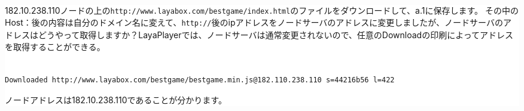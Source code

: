 182.10.238.110ノードの上の`http://www.layabox.com/bestgame/index.html`のファイルをダウンロードして、a.1に保存します。
その中のHost：後の内容は自分のドメイン名に変えて、`http://`後のipアドレスをノードサーバのアドレスに変更しましたが、ノードサーバのアドレスはどうやって取得しますか？LayaPlayerでは、ノードサーバは通常変更されないので、任意のDownloadの印刷によってアドレスを取得することができる。

```

Downloaded http://www.layabox.com/bestgame/bestgame.min.js@182.110.238.110 s=44216b56 l=422
```

ノードアドレスは182.10.238.110であることが分かります。
